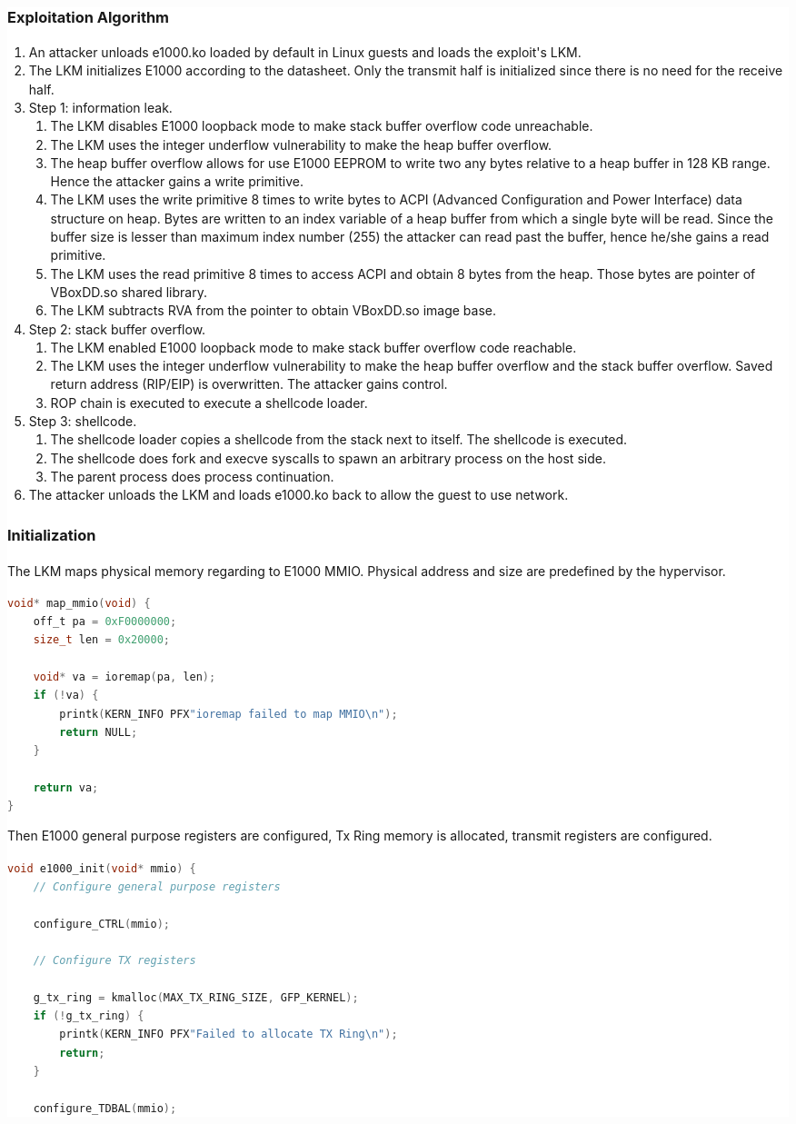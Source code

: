 ### Exploitation Algorithm
1) An attacker unloads e1000.ko loaded by default in Linux guests and loads the exploit's LKM.
2) The LKM initializes E1000 according to the datasheet. Only the transmit half is initialized since there is no need for the receive half.
3) Step 1: information leak.
    1) The LKM disables E1000 loopback mode to make stack buffer overflow code unreachable.
    2) The LKM uses the integer underflow vulnerability to make the heap buffer overflow.
    3) The heap buffer overflow allows for use E1000 EEPROM to write two any bytes relative to a heap buffer in 128 KB range. Hence the attacker gains a write primitive.
    4) The LKM uses the write primitive 8 times to write bytes to ACPI (Advanced Configuration and Power Interface) data structure on heap. Bytes are written to an index variable of a heap buffer from which a single byte will be read. Since the buffer size is lesser than maximum index number (255) the attacker can read past the buffer, hence he/she gains a read primitive.
    5) The LKM uses the read primitive 8 times to access ACPI and obtain 8 bytes from the heap. Those bytes are pointer of VBoxDD.so shared library.
    6) The LKM subtracts RVA from the pointer to obtain VBoxDD.so image base.
4) Step 2: stack buffer overflow.
    1) The LKM enabled E1000 loopback mode to make stack buffer overflow code reachable.
    2) The LKM uses the integer underflow vulnerability to make the heap buffer overflow and the stack buffer overflow. Saved return address (RIP/EIP) is overwritten. The attacker gains control.
    3) ROP chain is executed to execute a shellcode loader.
5) Step 3: shellcode.
    1) The shellcode loader copies a shellcode from the stack next to itself. The shellcode is executed.
    2) The shellcode does fork and execve syscalls to spawn an arbitrary process on the host side.
    3) The parent process does process continuation.
6) The attacker unloads the LKM and loads e1000.ko back to allow the guest to use network.

### Initialization
The LKM maps physical memory regarding to E1000 MMIO. Physical address and size are predefined by the hypervisor.

```c
void* map_mmio(void) {
    off_t pa = 0xF0000000;
    size_t len = 0x20000;

    void* va = ioremap(pa, len);
    if (!va) {
        printk(KERN_INFO PFX"ioremap failed to map MMIO\n");
        return NULL;
    }

    return va;
}
```

Then E1000 general purpose registers are configured, Tx Ring memory is allocated, transmit registers are configured.

```c
void e1000_init(void* mmio) {
    // Configure general purpose registers

    configure_CTRL(mmio);

    // Configure TX registers

    g_tx_ring = kmalloc(MAX_TX_RING_SIZE, GFP_KERNEL);
    if (!g_tx_ring) {
        printk(KERN_INFO PFX"Failed to allocate TX Ring\n");
        return;
    }

    configure_TDBAL(mmio);
```